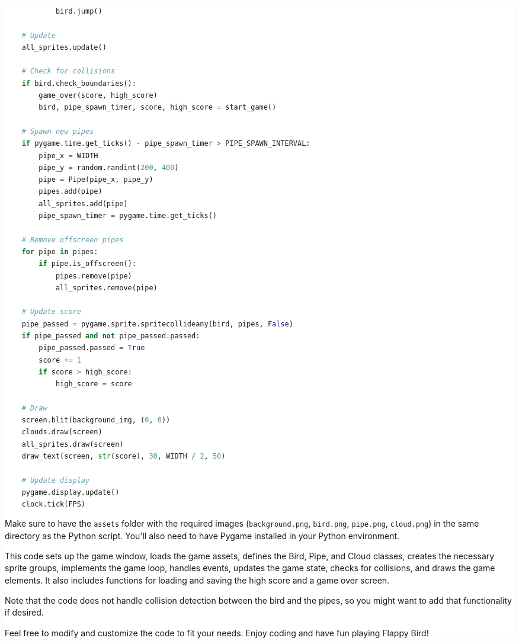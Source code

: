 ```python
            bird.jump()

    # Update
    all_sprites.update()

    # Check for collisions
    if bird.check_boundaries():
        game_over(score, high_score)
        bird, pipe_spawn_timer, score, high_score = start_game()

    # Spawn new pipes
    if pygame.time.get_ticks() - pipe_spawn_timer > PIPE_SPAWN_INTERVAL:
        pipe_x = WIDTH
        pipe_y = random.randint(200, 400)
        pipe = Pipe(pipe_x, pipe_y)
        pipes.add(pipe)
        all_sprites.add(pipe)
        pipe_spawn_timer = pygame.time.get_ticks()

    # Remove offscreen pipes
    for pipe in pipes:
        if pipe.is_offscreen():
            pipes.remove(pipe)
            all_sprites.remove(pipe)

    # Update score
    pipe_passed = pygame.sprite.spritecollideany(bird, pipes, False)
    if pipe_passed and not pipe_passed.passed:
        pipe_passed.passed = True
        score += 1
        if score > high_score:
            high_score = score

    # Draw
    screen.blit(background_img, (0, 0))
    clouds.draw(screen)
    all_sprites.draw(screen)
    draw_text(screen, str(score), 30, WIDTH / 2, 50)

    # Update display
    pygame.display.update()
    clock.tick(FPS)
```

Make sure to have the `assets` folder with the required images (`background.png`, `bird.png`, `pipe.png`, `cloud.png`) in the same directory as the Python script. You'll also need to have Pygame installed in your Python environment.

This code sets up the game window, loads the game assets, defines the Bird, Pipe, and Cloud classes, creates the necessary sprite groups, implements the game loop, handles events, updates the game state, checks for collisions, and draws the game elements. It also includes functions for loading and saving the high score and a game over screen.

Note that the code does not handle collision detection between the bird and the pipes, so you might want to add that functionality if desired.

Feel free to modify and customize the code to fit your needs. Enjoy coding and have fun playing Flappy Bird!
